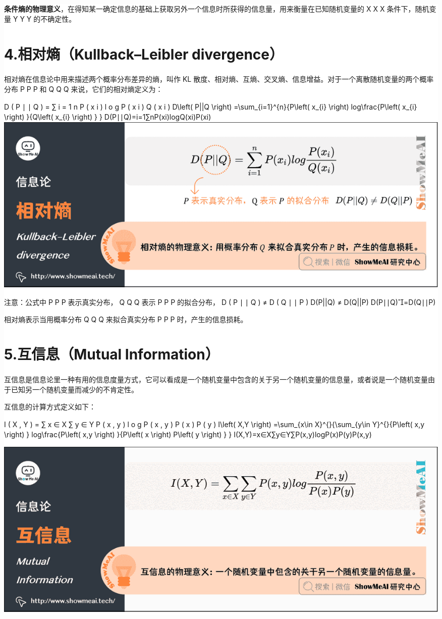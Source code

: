 **条件熵的物理意义**，在得知某一确定信息的基础上获取另外一个信息时所获得的信息量，用来衡量在已知随机变量的 X X X 条件下，随机变量 Y Y Y 的不确定性。

# 4.相对熵（Kullback–Leibler divergence）

相对熵在信息论中用来描述两个概率分布差异的熵，叫作 KL 散度、相对熵、互熵、交叉熵、信息增益。对于一个离散随机变量的两个概率分布 P P P 和 Q Q Q 来说，它们的相对熵定义为：

D ( P ∣ ∣ Q ) = ∑ i = 1 n P ( x i ) l o g P ( x i ) Q ( x i ) D\left( P||Q \right) =\sum_{i=1}^{n}{P\left( x_{i} \right) log\frac{P\left( x_{i} \right) }{Q\left( x_{i} \right) } } D(P∣∣Q)=i=1∑n​P(xi​)logQ(xi​)P(xi​)​
![相对熵 Kullback–Leibler divergence](img/5578d836e92f2fbb070dc81eb7f4be8b.png)

注意：公式中 P P P 表示真实分布， Q Q Q 表示 P P P 的拟合分布， D ( P ∣ ∣ Q ) ≠ D ( Q ∣ ∣ P ) D(P||Q) ≠ D(Q||P) D(P∣∣Q)​=D(Q∣∣P)

相对熵表示当用概率分布 Q Q Q 来拟合真实分布 P P P 时，产生的信息损耗。

# 5.互信息（Mutual Information）

互信息是信息论里一种有用的信息度量方式，它可以看成是一个随机变量中包含的关于另一个随机变量的信息量，或者说是一个随机变量由于已知另一个随机变量而减少的不肯定性。

互信息的计算方式定义如下：

I ( X , Y ) = ∑ x ∈ X ∑ y ∈ Y P ( x , y ) l o g P ( x , y ) P ( x ) P ( y ) I\left( X,Y \right) =\sum_{x\in X}^{}{\sum_{y\in Y}^{}{P\left( x,y \right) } log\frac{P\left( x,y \right) }{P\left( x \right) P\left( y \right) } } I(X,Y)=x∈X∑​y∈Y∑​P(x,y)logP(x)P(y)P(x,y)​

![互信息 Mutual Information](img/f912d8df2629de586245e47d25ffa831.png)

